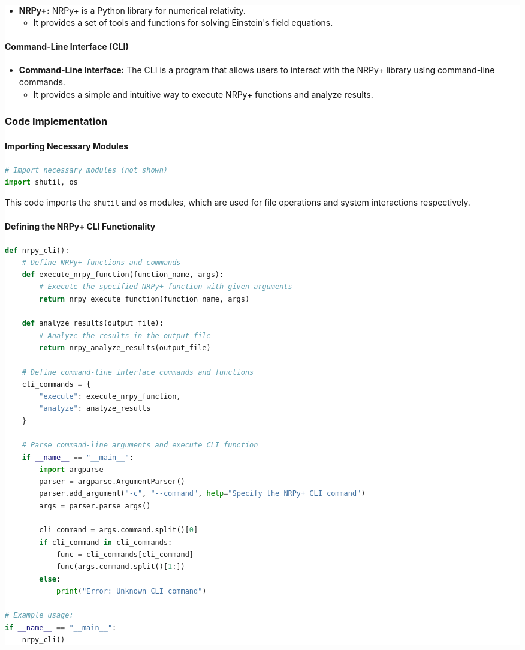 *   **NRPy+:** NRPy+ is a Python library for numerical relativity.
    +   It provides a set of tools and functions for solving Einstein's field equations.

#### Command-Line Interface (CLI)

*   **Command-Line Interface:** The CLI is a program that allows users to interact with the NRPy+ library using command-line commands.
    +   It provides a simple and intuitive way to execute NRPy+ functions and analyze results.

### Code Implementation


#### Importing Necessary Modules


```python
# Import necessary modules (not shown)
import shutil, os
```

This code imports the `shutil` and `os` modules, which are used for file operations and system interactions respectively.

#### Defining the NRPy+ CLI Functionality


```python
def nrpy_cli():
    # Define NRPy+ functions and commands
    def execute_nrpy_function(function_name, args):
        # Execute the specified NRPy+ function with given arguments
        return nrpy_execute_function(function_name, args)

    def analyze_results(output_file):
        # Analyze the results in the output file
        return nrpy_analyze_results(output_file)

    # Define command-line interface commands and functions
    cli_commands = {
        "execute": execute_nrpy_function,
        "analyze": analyze_results
    }

    # Parse command-line arguments and execute CLI function
    if __name__ == "__main__":
        import argparse
        parser = argparse.ArgumentParser()
        parser.add_argument("-c", "--command", help="Specify the NRPy+ CLI command")
        args = parser.parse_args()

        cli_command = args.command.split()[0]
        if cli_command in cli_commands:
            func = cli_commands[cli_command]
            func(args.command.split()[1:])
        else:
            print("Error: Unknown CLI command")

# Example usage:
if __name__ == "__main__":
    nrpy_cli()
```
